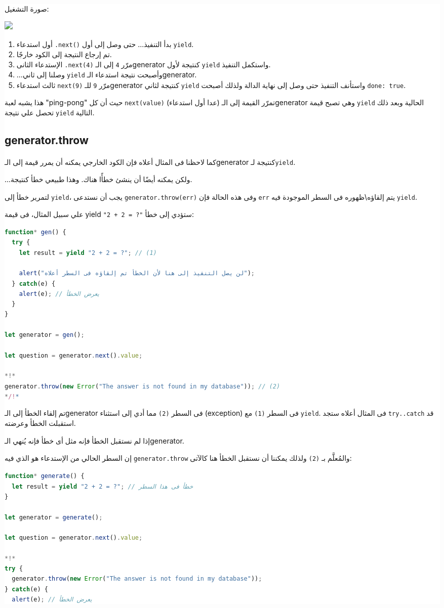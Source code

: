 صورة التشغيل:

![](genYield2-2.svg)

1. أول استدعاء `.next()` بدأ التنفيذ... حتى وصل إلى أول `yield`.
2. تم إرجاع النتيجة إلى الكود خارجًا.
3. الإستدعاء الثانى `.next(4)` مرّر `4` إلى الـgenerator كنتيجة لأول `yield` واستكمل التنفيذ.
4. ...وصلنا إلى ثاني `yield` وأصبحت نتيجة استدعاء الـgenerator.
5. ثالث استدعاء `next(9)` مرّر `9` للـgenerator كنتيجة لثاني `yield` واستأنف التنفيذ حتى وصل إلى نهاية الدالة ولذلك أصبحت `done: true`.

هذا يشبه لعبة "ping-pong" حيث أن كل `next(value)` (عدا أول استدعاء) تمرّر القيمة إلى الـgenerator وهي تصبح قيمة `yield` الحالية وبعد ذلك تحصل علي نتيجة `yield` التالية.

## generator.throw

كما لاحظنا فى المثال أعلاه فإن الكود الخارجي يمكنه أن يمرر قيمة إلى الـgenerator كنتيجة لـ`yield`.

...ولكن يمكنه أيضًا أن ينشئ خطأًا هناك. وهذا طبيعي خطأ كنتيجة.

لتمرير خطأ إلى `yield`، يجب أن نستدعى `generator.throw(err)` وفى هذه الحالة فإن `err` يتم إلقاؤه\ظهوره فى السطر الموجودة فيه `yield`.

علي سبيل المثال، فى قيمة yield `"2 + 2 = ?"` ستؤدي إلى خطأ:

```js run
function* gen() {
  try {
    let result = yield "2 + 2 = ?"; // (1)

    alert("لن يصل التنفيذ إلى هنا لأن الخطأ تم إلقاؤه فى السطر أعلاه");
  } catch(e) {
    alert(e); // يعرض الخطأ
  }
}

let generator = gen();

let question = generator.next().value;

*!*
generator.throw(new Error("The answer is not found in my database")); // (2)
*/!*
```

تم إلقاء الخطأ إلى الـgenerator فى السطر `(2)` مما أدي إلى استثناء (exception) فى السطر `(1)` مع `yield`.
فى المثال أعلاه ستجد `try..catch` قد استقبلت الخطأ وعرضته.

إذا لم نستقبل الخطأ فإنه مثل أى خطأ فإنه يُنهي الـgenerator.

إن السطر الحالي من الإستدعاء هو الذي فيه `generator.throw` والمُعلَّم بـ `(2)` ولذلك يمكننا أن نستقبل الخطأ هنا كالآتى:

```js run
function* generate() {
  let result = yield "2 + 2 = ?"; // خطأ فى هذا السطر
}

let generator = generate();

let question = generator.next().value;

*!*
try {
  generator.throw(new Error("The answer is not found in my database"));
} catch(e) {
  alert(e); // يعرض الخطأ
```